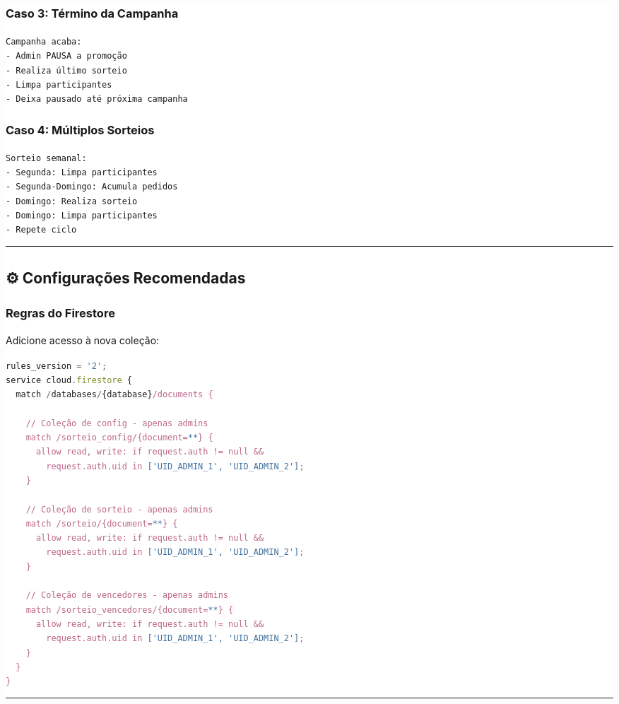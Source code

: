 ### Caso 3: Término da Campanha
```
Campanha acaba:
- Admin PAUSA a promoção
- Realiza último sorteio
- Limpa participantes
- Deixa pausado até próxima campanha
```

### Caso 4: Múltiplos Sorteios
```
Sorteio semanal:
- Segunda: Limpa participantes
- Segunda-Domingo: Acumula pedidos
- Domingo: Realiza sorteio
- Domingo: Limpa participantes
- Repete ciclo
```

---

## ⚙️ Configurações Recomendadas

### Regras do Firestore

Adicione acesso à nova coleção:

```javascript
rules_version = '2';
service cloud.firestore {
  match /databases/{database}/documents {
    
    // Coleção de config - apenas admins
    match /sorteio_config/{document=**} {
      allow read, write: if request.auth != null && 
        request.auth.uid in ['UID_ADMIN_1', 'UID_ADMIN_2'];
    }
    
    // Coleção de sorteio - apenas admins
    match /sorteio/{document=**} {
      allow read, write: if request.auth != null && 
        request.auth.uid in ['UID_ADMIN_1', 'UID_ADMIN_2'];
    }
    
    // Coleção de vencedores - apenas admins
    match /sorteio_vencedores/{document=**} {
      allow read, write: if request.auth != null && 
        request.auth.uid in ['UID_ADMIN_1', 'UID_ADMIN_2'];
    }
  }
}
```

---